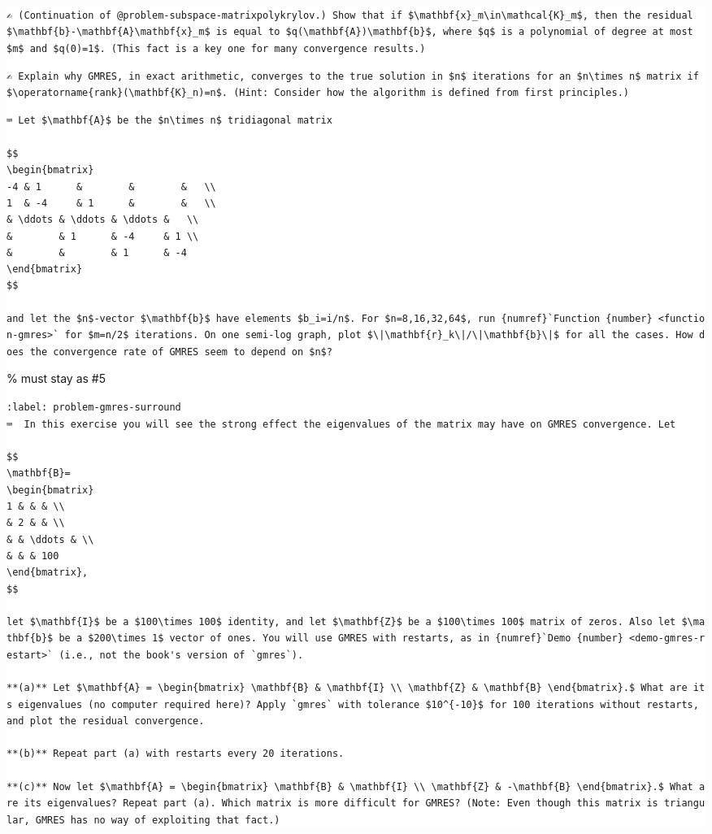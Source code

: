 ``````{exercise}
✍ (Continuation of @problem-subspace-matrixpolykrylov.) Show that if $\mathbf{x}_m\in\mathcal{K}_m$, then the residual $\mathbf{b}-\mathbf{A}\mathbf{x}_m$ is equal to $q(\mathbf{A})\mathbf{b}$, where $q$ is a polynomial of degree at most $m$ and $q(0)=1$. (This fact is a key one for many convergence results.) 
``````

``````{exercise}
✍ Explain why GMRES, in exact arithmetic, converges to the true solution in $n$ iterations for an $n\times n$ matrix if $\operatorname{rank}(\mathbf{K}_n)=n$. (Hint: Consider how the algorithm is defined from first principles.) 
``````

``````{exercise}
⌨ Let $\mathbf{A}$ be the $n\times n$ tridiagonal matrix

$$
\begin{bmatrix}
-4 & 1      &        &        &   \\
1  & -4     & 1      &        &   \\
& \ddots & \ddots & \ddots &   \\
&        & 1      & -4     & 1 \\
&        &        & 1      & -4 
\end{bmatrix}
$$

and let the $n$-vector $\mathbf{b}$ have elements $b_i=i/n$. For $n=8,16,32,64$, run {numref}`Function {number} <function-gmres>` for $m=n/2$ iterations. On one semi-log graph, plot $\|\mathbf{r}_k\|/\|\mathbf{b}\|$ for all the cases. How does the convergence rate of GMRES seem to depend on $n$?  
``````

% must stay as #5
``````{exercise}
:label: problem-gmres-surround
⌨  In this exercise you will see the strong effect the eigenvalues of the matrix may have on GMRES convergence. Let 

$$
\mathbf{B}=
\begin{bmatrix}
1 & & & \\
& 2 & & \\
& & \ddots & \\
& & & 100
\end{bmatrix},
$$ 

let $\mathbf{I}$ be a $100\times 100$ identity, and let $\mathbf{Z}$ be a $100\times 100$ matrix of zeros. Also let $\mathbf{b}$ be a $200\times 1$ vector of ones. You will use GMRES with restarts, as in {numref}`Demo {number} <demo-gmres-restart>` (i.e., not the book's version of `gmres`).

**(a)** Let $\mathbf{A} = \begin{bmatrix} \mathbf{B} & \mathbf{I} \\ \mathbf{Z} & \mathbf{B} \end{bmatrix}.$ What are its eigenvalues (no computer required here)? Apply `gmres` with tolerance $10^{-10}$ for 100 iterations without restarts, and plot the residual convergence. 

**(b)** Repeat part (a) with restarts every 20 iterations. 

**(c)** Now let $\mathbf{A} = \begin{bmatrix} \mathbf{B} & \mathbf{I} \\ \mathbf{Z} & -\mathbf{B} \end{bmatrix}.$ What are its eigenvalues? Repeat part (a). Which matrix is more difficult for GMRES? (Note: Even though this matrix is triangular, GMRES has no way of exploiting that fact.)
``````
